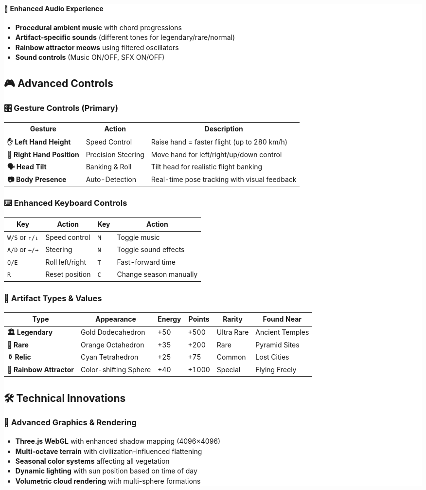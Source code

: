 #### 🎵 **Enhanced Audio Experience**
- **Procedural ambient music** with chord progressions
- **Artifact-specific sounds** (different tones for legendary/rare/normal)
- **Rainbow attractor meows** using filtered oscillators
- **Sound controls** (Music ON/OFF, SFX ON/OFF)

## 🎮 Advanced Controls

### 🎛️ **Gesture Controls** (Primary)
| Gesture | Action | Description |
|---------|--------|-------------|
| **✋ Left Hand Height** | Speed Control | Raise hand = faster flight (up to 280 km/h) |
| **🤲 Right Hand Position** | Precision Steering | Move hand for left/right/up/down control |
| **🗣️ Head Tilt** | Banking & Roll | Tilt head for realistic flight banking |
| **📷 Body Presence** | Auto-Detection | Real-time pose tracking with visual feedback |

### ⌨️ **Enhanced Keyboard Controls**
| Key | Action | Key | Action |
|-----|--------|-----|--------|
| `W/S` or `↑/↓` | Speed control | `M` | Toggle music |
| `A/D` or `←/→` | Steering | `N` | Toggle sound effects |
| `Q/E` | Roll left/right | `T` | Fast-forward time |
| `R` | Reset position | `C` | Change season manually |

### 💎 **Artifact Types & Values**

| Type | Appearance | Energy | Points | Rarity | Found Near |
|------|------------|--------|--------|--------|------------|
| **🏛️ Legendary** | Gold Dodecahedron | +50 | +500 | Ultra Rare | Ancient Temples |
| **💎 Rare** | Orange Octahedron | +35 | +200 | Rare | Pyramid Sites |
| **⚱️ Relic** | Cyan Tetrahedron | +25 | +75 | Common | Lost Cities |
| **🌈 Rainbow Attractor** | Color-shifting Sphere | +40 | +1000 | Special | Flying Freely |

## 🛠️ Technical Innovations

### 🎨 **Advanced Graphics & Rendering**
- **Three.js WebGL** with enhanced shadow mapping (4096×4096)
- **Multi-octave terrain** with civilization-influenced flattening
- **Seasonal color systems** affecting all vegetation
- **Dynamic lighting** with sun position based on time of day
- **Volumetric cloud rendering** with multi-sphere formations
